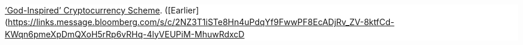 [‘God-Inspired’ Cryptocurrency Scheme](https://links.message.bloomberg.com/s/c/0XhT5H_GUMknA4OendwI9hlmsTWYVtyVnKyNN4Msv1EIXEusOInKnMIEv8UcQYEMZq599RnlyjpUEXmQuNJBeDMeCov9mCQxbdCAE3_e9XtlVmHM87CC7ZoXNcUrcNsKQ2rbn7zkd4DzverYYG_e5vemYYhvIrGdiAeapNmY1O8GCRZke6xicSKSIsrxTt8Y-Jyq6lsBGTP5BibTJlzp_tolxz5dncAHj0pbscH08904jwFuB6Cr93BSN_6LUX-THOFmMhIFBjq7oSEQFMOwlocbRuVnDvjc_j6q_0-_cy7xENjcpn-nxZ9HJWA5pDR3leetuGDqnsnQH9CLTbNByZ5vA7L3s9RZkidh598nrFchb048ts1ziTbbTRQ/2RCrdIDYs83nTZO9unrqOfXUzC859NHN/11). ([Earlier](https://links.message.bloomberg.com/s/c/2NZ3T1iSTe8Hn4uPdqYf9FwwPF8EcADjRv_ZV-8ktfCd-KWqn6pmeXpDmQXoH5rRp6vRHq-4lyVEUPiM-MhuwRdxcD